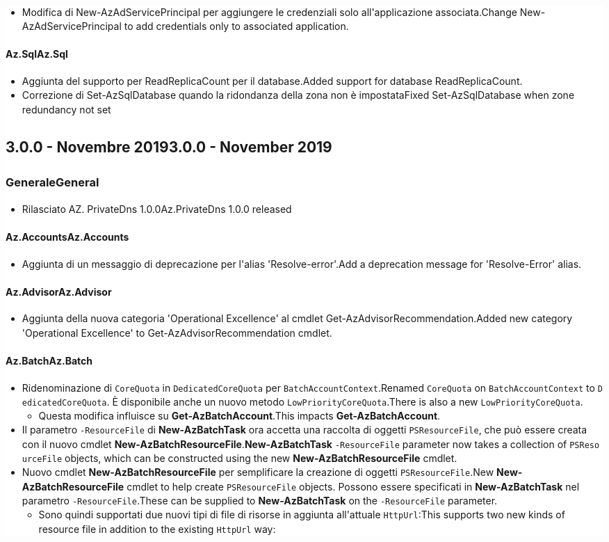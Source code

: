 - <span data-ttu-id="daa2e-340">Modifica di New-AzAdServicePrincipal per aggiungere le credenziali solo all'applicazione associata.</span><span class="sxs-lookup"><span data-stu-id="daa2e-340">Change New-AzAdServicePrincipal to add credentials only to associated application.</span></span>

#### <a name="azsql"></a><span data-ttu-id="daa2e-341">Az.Sql</span><span class="sxs-lookup"><span data-stu-id="daa2e-341">Az.Sql</span></span>
* <span data-ttu-id="daa2e-342">Aggiunta del supporto per ReadReplicaCount per il database.</span><span class="sxs-lookup"><span data-stu-id="daa2e-342">Added support for database ReadReplicaCount.</span></span>
* <span data-ttu-id="daa2e-343">Correzione di Set-AzSqlDatabase quando la ridondanza della zona non è impostata</span><span class="sxs-lookup"><span data-stu-id="daa2e-343">Fixed Set-AzSqlDatabase when zone redundancy not set</span></span>

## <a name="300---november-2019"></a><span data-ttu-id="daa2e-344">3.0.0 - Novembre 2019</span><span class="sxs-lookup"><span data-stu-id="daa2e-344">3.0.0 - November 2019</span></span>
### <a name="general"></a><span data-ttu-id="daa2e-345">Generale</span><span class="sxs-lookup"><span data-stu-id="daa2e-345">General</span></span>
* <span data-ttu-id="daa2e-346">Rilasciato AZ. PrivateDns 1.0.0</span><span class="sxs-lookup"><span data-stu-id="daa2e-346">Az.PrivateDns 1.0.0 released</span></span>

#### <a name="azaccounts"></a><span data-ttu-id="daa2e-347">Az.Accounts</span><span class="sxs-lookup"><span data-stu-id="daa2e-347">Az.Accounts</span></span>
* <span data-ttu-id="daa2e-348">Aggiunta di un messaggio di deprecazione per l'alias 'Resolve-error'.</span><span class="sxs-lookup"><span data-stu-id="daa2e-348">Add a deprecation message for 'Resolve-Error' alias.</span></span>

#### <a name="azadvisor"></a><span data-ttu-id="daa2e-349">Az.Advisor</span><span class="sxs-lookup"><span data-stu-id="daa2e-349">Az.Advisor</span></span>
* <span data-ttu-id="daa2e-350">Aggiunta della nuova categoria 'Operational Excellence' al cmdlet Get-AzAdvisorRecommendation.</span><span class="sxs-lookup"><span data-stu-id="daa2e-350">Added new category 'Operational Excellence' to Get-AzAdvisorRecommendation cmdlet.</span></span>

#### <a name="azbatch"></a><span data-ttu-id="daa2e-351">Az.Batch</span><span class="sxs-lookup"><span data-stu-id="daa2e-351">Az.Batch</span></span>
* <span data-ttu-id="daa2e-352">Ridenominazione di `CoreQuota` in `DedicatedCoreQuota` per `BatchAccountContext`.</span><span class="sxs-lookup"><span data-stu-id="daa2e-352">Renamed `CoreQuota` on `BatchAccountContext` to `DedicatedCoreQuota`.</span></span> <span data-ttu-id="daa2e-353">È disponibile anche un nuovo metodo `LowPriorityCoreQuota`.</span><span class="sxs-lookup"><span data-stu-id="daa2e-353">There is also a new `LowPriorityCoreQuota`.</span></span>
  - <span data-ttu-id="daa2e-354">Questa modifica influisce su **Get-AzBatchAccount**.</span><span class="sxs-lookup"><span data-stu-id="daa2e-354">This impacts **Get-AzBatchAccount**.</span></span>
* <span data-ttu-id="daa2e-355">Il parametro `-ResourceFile` di **New-AzBatchTask** ora accetta una raccolta di oggetti `PSResourceFile`, che può essere creata con il nuovo cmdlet **New-AzBatchResourceFile**.</span><span class="sxs-lookup"><span data-stu-id="daa2e-355">**New-AzBatchTask** `-ResourceFile` parameter now takes a collection of `PSResourceFile` objects, which can be constructed using the new **New-AzBatchResourceFile** cmdlet.</span></span>
* <span data-ttu-id="daa2e-356">Nuovo cmdlet **New-AzBatchResourceFile** per semplificare la creazione di oggetti `PSResourceFile`.</span><span class="sxs-lookup"><span data-stu-id="daa2e-356">New **New-AzBatchResourceFile** cmdlet to help create `PSResourceFile` objects.</span></span> <span data-ttu-id="daa2e-357">Possono essere specificati in **New-AzBatchTask** nel parametro `-ResourceFile`.</span><span class="sxs-lookup"><span data-stu-id="daa2e-357">These can be supplied to **New-AzBatchTask** on the `-ResourceFile` parameter.</span></span>
  - <span data-ttu-id="daa2e-358">Sono quindi supportati due nuovi tipi di file di risorse in aggiunta all'attuale `HttpUrl`:</span><span class="sxs-lookup"><span data-stu-id="daa2e-358">This supports two new kinds of resource file in addition to the existing `HttpUrl` way:</span></span>
